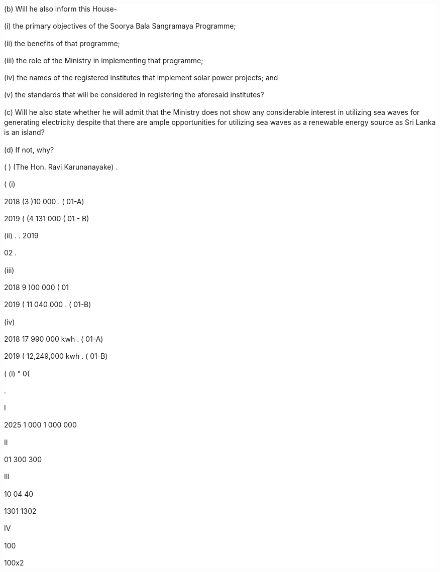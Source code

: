 (b) Will he also inform this House-

(i) the primary objectives of the Soorya Bala Sangramaya Programme;

(ii) the benefits of that programme;

(iii) the role of the Ministry in implementing that programme;

(iv) the names of the registered institutes that implement solar power projects; and

(v) the standards that will be considered in registering the aforesaid institutes?

(c) Will he also state whether he will admit that the Ministry does not show any considerable interest in utilizing sea waves for generating electricity despite that there are ample opportunities for utilizing sea waves as a renewable energy source as Sri Lanka is an island?

(d) If not, why?

( ) (The Hon. Ravi Karunanayake) .

( (i)

2018 (3 )10 000 . ( 01-A)

2019 ( (4 131 000 ( 01 - B)

(ii) . . 2019

02 .

(iii)

2018 9 )00 000 ( 01

2019 ( 11 040 000 . ( 01-B)

(iv)

2018 17 990 000 kwh . ( 01-A)

2019 ( 12,249,000 kwh . ( 01-B)

( (i) " 0(

.

I

2025 1 000 1 000 000

II

01 300 300

III

10 04 40

1301 1302

IV

100

100x2
